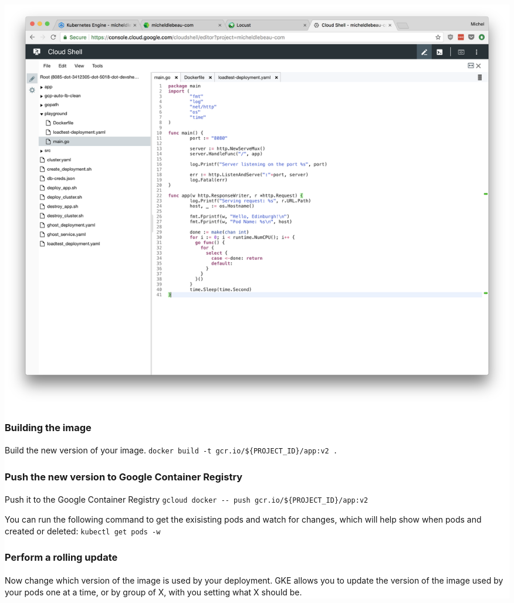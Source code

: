 ![](images/slow-down-app.png)

### Building the image
Build the new version of your image.
`docker build -t gcr.io/${PROJECT_ID}/app:v2 .`

### Push the new version to Google Container Registry
Push it to the Google Container Registry
`gcloud docker -- push gcr.io/${PROJECT_ID}/app:v2`

You can run the following command to get the exisisting pods and watch for changes, which will help show when pods and created or deleted: `kubectl get pods -w`

### Perform a rolling update
Now change which version of the image is used by your deployment. GKE allows you to update the version of the image used by your pods one at a time, or by group of X, with you setting what X should be.